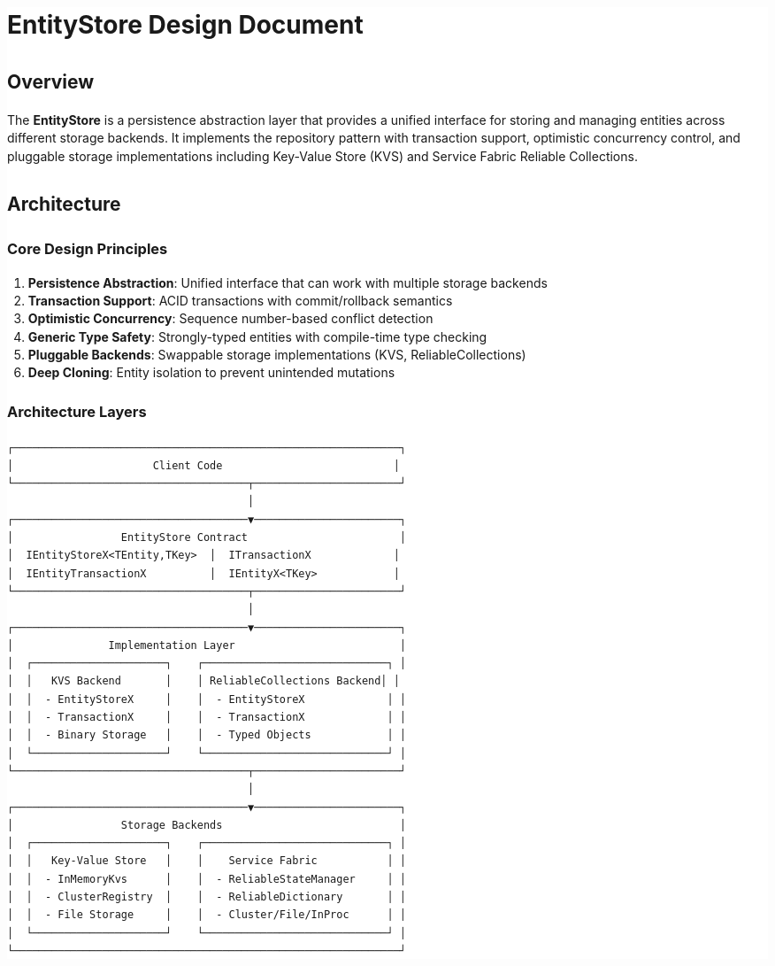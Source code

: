 # EntityStore Design Document

## Overview

The **EntityStore** is a persistence abstraction layer that provides a unified interface for storing and managing entities across different storage backends. It implements the repository pattern with transaction support, optimistic concurrency control, and pluggable storage implementations including Key-Value Store (KVS) and Service Fabric Reliable Collections.

## Architecture

### Core Design Principles

1. **Persistence Abstraction**: Unified interface that can work with multiple storage backends
2. **Transaction Support**: ACID transactions with commit/rollback semantics
3. **Optimistic Concurrency**: Sequence number-based conflict detection
4. **Generic Type Safety**: Strongly-typed entities with compile-time type checking
5. **Pluggable Backends**: Swappable storage implementations (KVS, ReliableCollections)
6. **Deep Cloning**: Entity isolation to prevent unintended mutations

### Architecture Layers

```
┌─────────────────────────────────────────────────────────────┐
│                      Client Code                           │
└─────────────────────────────────────┬───────────────────────┘
                                      │
┌─────────────────────────────────────▼───────────────────────┐
│                 EntityStore Contract                        │
│  IEntityStoreX<TEntity,TKey>  │  ITransactionX             │
│  IEntityTransactionX          │  IEntityX<TKey>            │
└─────────────────────────────────────┬───────────────────────┘
                                      │
┌─────────────────────────────────────▼───────────────────────┐
│               Implementation Layer                          │
│  ┌─────────────────────┐    ┌─────────────────────────────┐ │
│  │   KVS Backend       │    │ ReliableCollections Backend│ │
│  │  - EntityStoreX     │    │  - EntityStoreX             │ │
│  │  - TransactionX     │    │  - TransactionX             │ │
│  │  - Binary Storage   │    │  - Typed Objects            │ │
│  └─────────────────────┘    └─────────────────────────────┘ │
└─────────────────────────────────────┬───────────────────────┘
                                      │
┌─────────────────────────────────────▼───────────────────────┐
│                 Storage Backends                            │
│  ┌─────────────────────┐    ┌─────────────────────────────┐ │
│  │   Key-Value Store   │    │    Service Fabric           │ │
│  │  - InMemoryKvs      │    │  - ReliableStateManager     │ │
│  │  - ClusterRegistry  │    │  - ReliableDictionary       │ │
│  │  - File Storage     │    │  - Cluster/File/InProc      │ │
│  └─────────────────────┘    └─────────────────────────────┘ │
└─────────────────────────────────────────────────────────────┘
```
